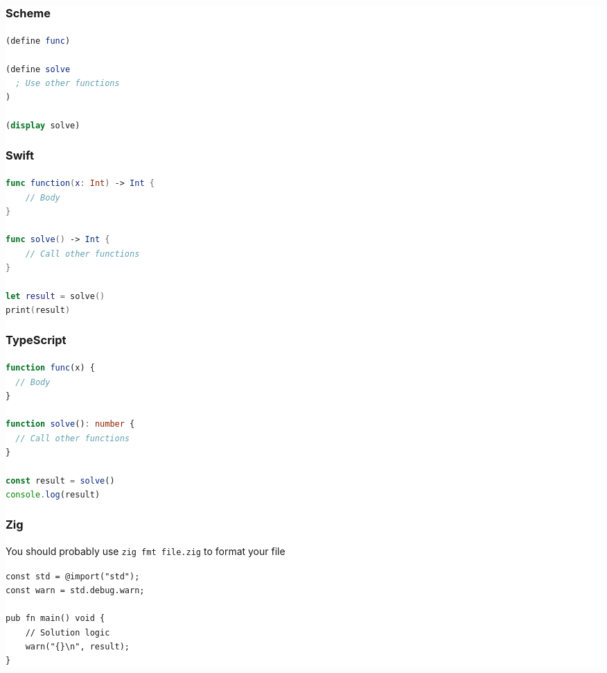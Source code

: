### Scheme
```scheme
(define func)

(define solve
  ; Use other functions
)

(display solve)
```

### Swift

```swift
func function(x: Int) -> Int {
    // Body
}

func solve() -> Int {
    // Call other functions
}

let result = solve()
print(result)
```

### TypeScript

```typescript
function func(x) {
  // Body
}

function solve(): number {
  // Call other functions
}

const result = solve()
console.log(result)
```

### Zig

You should probably use `zig fmt file.zig` to format your file

```zig
const std = @import("std");
const warn = std.debug.warn;

pub fn main() void {
    // Solution logic
    warn("{}\n", result);
}

```
